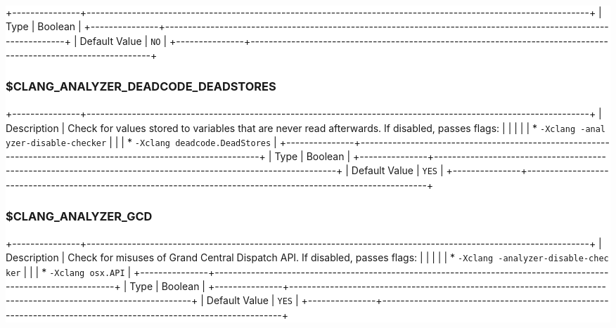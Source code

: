 +---------------+---------------------------------------------------------------------------------------------------------------+
| Type          | Boolean |
+---------------+---------------------------------------------------------------------------------------------------------------+
| Default Value | `NO` |
+---------------+---------------------------------------------------------------------------------------------------------------+

### $CLANG_ANALYZER_DEADCODE_DEADSTORES

+---------------+---------------------------------------------------------------------------------------------------------------+
| Description   | Check for values stored to variables that are never read afterwards. If disabled, passes flags: |
|               | 
|               | * `-Xclang -analyzer-disable-checker` |
|               | * `-Xclang deadcode.DeadStores` |
+---------------+---------------------------------------------------------------------------------------------------------------+
| Type          | Boolean |
+---------------+---------------------------------------------------------------------------------------------------------------+
| Default Value | `YES` |
+---------------+---------------------------------------------------------------------------------------------------------------+

### $CLANG_ANALYZER_GCD

+---------------+---------------------------------------------------------------------------------------------------------------+
| Description   | Check for misuses of Grand Central Dispatch API. If disabled, passes flags: |
|               | 
|               | * `-Xclang -analyzer-disable-checker` |
|               | * `-Xclang osx.API` |
+---------------+---------------------------------------------------------------------------------------------------------------+
| Type          | Boolean |
+---------------+---------------------------------------------------------------------------------------------------------------+
| Default Value | `YES` |
+---------------+---------------------------------------------------------------------------------------------------------------+
